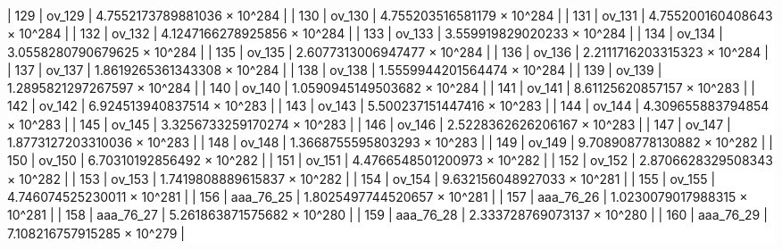 | 129 | ov_129 | 4.7552173789881036 × 10^284 |
| 130 | ov_130 | 4.755203516581179 × 10^284 |
| 131 | ov_131 | 4.755200160408643 × 10^284 |
| 132 | ov_132 | 4.1247166278925856 × 10^284 |
| 133 | ov_133 | 3.559919829020233 × 10^284 |
| 134 | ov_134 | 3.0558280790679625 × 10^284 |
| 135 | ov_135 | 2.6077313006947477 × 10^284 |
| 136 | ov_136 | 2.2111716203315323 × 10^284 |
| 137 | ov_137 | 1.8619265361343308 × 10^284 |
| 138 | ov_138 | 1.5559944201564474 × 10^284 |
| 139 | ov_139 | 1.2895821297267597 × 10^284 |
| 140 | ov_140 | 1.0590945149503682 × 10^284 |
| 141 | ov_141 | 8.61125620857157 × 10^283 |
| 142 | ov_142 | 6.924513940837514 × 10^283 |
| 143 | ov_143 | 5.500237151447416 × 10^283 |
| 144 | ov_144 | 4.309655883794854 × 10^283 |
| 145 | ov_145 | 3.3256733259170274 × 10^283 |
| 146 | ov_146 | 2.5228362626206167 × 10^283 |
| 147 | ov_147 | 1.8773127203310036 × 10^283 |
| 148 | ov_148 | 1.3668755595803293 × 10^283 |
| 149 | ov_149 | 9.708908778130882 × 10^282 |
| 150 | ov_150 | 6.70310192856492 × 10^282 |
| 151 | ov_151 | 4.4766548501200973 × 10^282 |
| 152 | ov_152 | 2.8706628329508343 × 10^282 |
| 153 | ov_153 | 1.7419808889615837 × 10^282 |
| 154 | ov_154 | 9.632156048927033 × 10^281 |
| 155 | ov_155 | 4.746074525230011 × 10^281 |
| 156 | aaa_76_25 | 1.8025497744520657 × 10^281 |
| 157 | aaa_76_26 | 1.0230079017988315 × 10^281 |
| 158 | aaa_76_27 | 5.261863871575682 × 10^280 |
| 159 | aaa_76_28 | 2.333728769073137 × 10^280 |
| 160 | aaa_76_29 | 7.108216757915285 × 10^279 |

